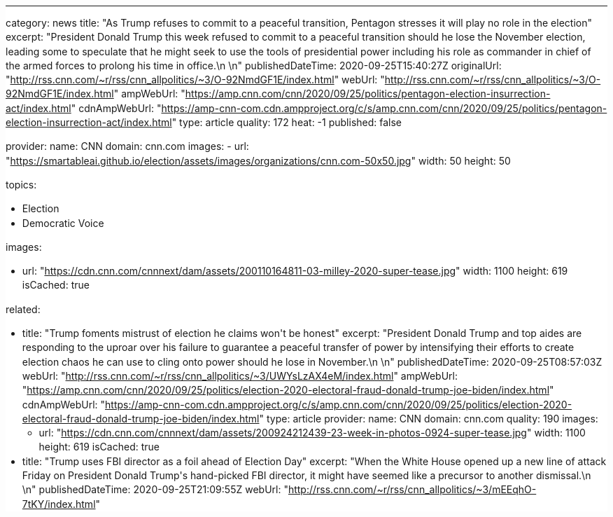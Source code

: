 ---
category: news
title: "As Trump refuses to commit to a peaceful transition, Pentagon stresses it will play no role in the election"
excerpt: "President Donald Trump this week refused to commit to a peaceful transition should he lose the November election, leading some to speculate that he might seek to use the tools of presidential power including his role as commander in chief of the armed forces to prolong his time in office.\n    \n"
publishedDateTime: 2020-09-25T15:40:27Z
originalUrl: "http://rss.cnn.com/~r/rss/cnn_allpolitics/~3/O-92NmdGF1E/index.html"
webUrl: "http://rss.cnn.com/~r/rss/cnn_allpolitics/~3/O-92NmdGF1E/index.html"
ampWebUrl: "https://amp.cnn.com/cnn/2020/09/25/politics/pentagon-election-insurrection-act/index.html"
cdnAmpWebUrl: "https://amp-cnn-com.cdn.ampproject.org/c/s/amp.cnn.com/cnn/2020/09/25/politics/pentagon-election-insurrection-act/index.html"
type: article
quality: 172
heat: -1
published: false

provider:
  name: CNN
  domain: cnn.com
  images:
    - url: "https://smartableai.github.io/election/assets/images/organizations/cnn.com-50x50.jpg"
      width: 50
      height: 50

topics:
  - Election
  - Democratic Voice

images:
  - url: "https://cdn.cnn.com/cnnnext/dam/assets/200110164811-03-milley-2020-super-tease.jpg"
    width: 1100
    height: 619
    isCached: true

related:
  - title: "Trump foments mistrust of election he claims won't be honest"
    excerpt: "President Donald Trump and top aides are responding to the uproar over his failure to guarantee a peaceful transfer of power by intensifying their efforts to create election chaos he can use to cling onto power should he lose in November.\n    \n"
    publishedDateTime: 2020-09-25T08:57:03Z
    webUrl: "http://rss.cnn.com/~r/rss/cnn_allpolitics/~3/UWYsLzAX4eM/index.html"
    ampWebUrl: "https://amp.cnn.com/cnn/2020/09/25/politics/election-2020-electoral-fraud-donald-trump-joe-biden/index.html"
    cdnAmpWebUrl: "https://amp-cnn-com.cdn.ampproject.org/c/s/amp.cnn.com/cnn/2020/09/25/politics/election-2020-electoral-fraud-donald-trump-joe-biden/index.html"
    type: article
    provider:
      name: CNN
      domain: cnn.com
    quality: 190
    images:
      - url: "https://cdn.cnn.com/cnnnext/dam/assets/200924212439-23-week-in-photos-0924-super-tease.jpg"
        width: 1100
        height: 619
        isCached: true
  - title: "Trump uses FBI director as a foil ahead of Election Day"
    excerpt: "When the White House opened up a new line of attack Friday on President Donald Trump's hand-picked FBI director, it might have seemed like a precursor to another dismissal.\n    \n"
    publishedDateTime: 2020-09-25T21:09:55Z
    webUrl: "http://rss.cnn.com/~r/rss/cnn_allpolitics/~3/mEEqhO-7tKY/index.html"